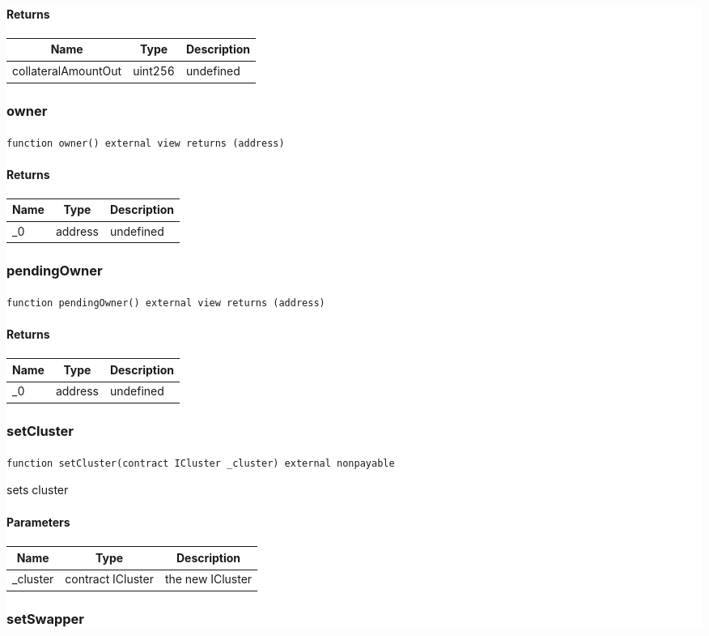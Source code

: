 #### Returns

| Name | Type | Description |
|---|---|---|
| collateralAmountOut | uint256 | undefined |

### owner

```solidity
function owner() external view returns (address)
```






#### Returns

| Name | Type | Description |
|---|---|---|
| _0 | address | undefined |

### pendingOwner

```solidity
function pendingOwner() external view returns (address)
```






#### Returns

| Name | Type | Description |
|---|---|---|
| _0 | address | undefined |

### setCluster

```solidity
function setCluster(contract ICluster _cluster) external nonpayable
```

sets cluster



#### Parameters

| Name | Type | Description |
|---|---|---|
| _cluster | contract ICluster | the new ICluster |

### setSwapper
